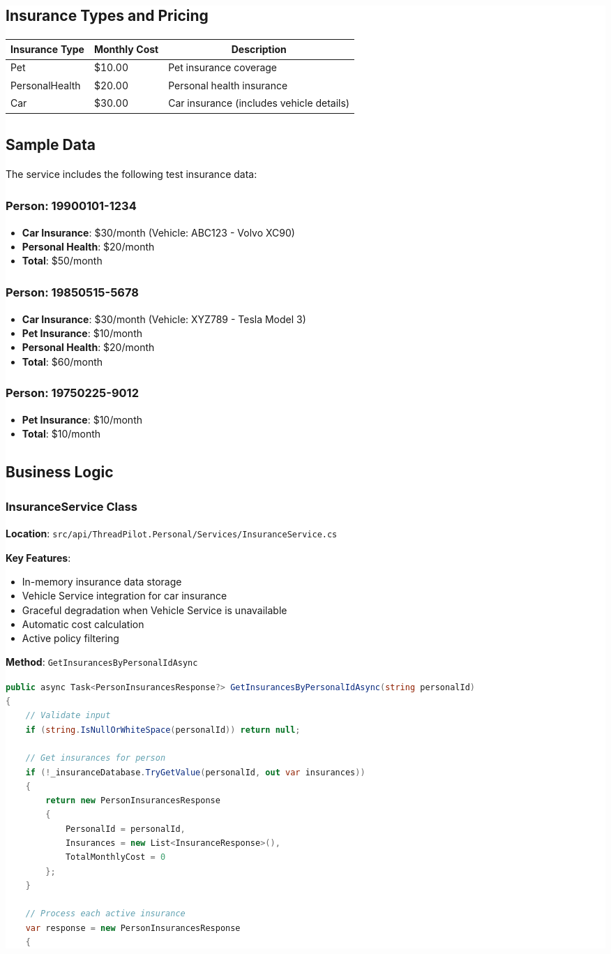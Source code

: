 ## Insurance Types and Pricing

| Insurance Type | Monthly Cost | Description |
|---------------|--------------|-------------|
| Pet | $10.00 | Pet insurance coverage |
| PersonalHealth | $20.00 | Personal health insurance |
| Car | $30.00 | Car insurance (includes vehicle details) |

## Sample Data

The service includes the following test insurance data:

### Person: 19900101-1234
- **Car Insurance**: $30/month (Vehicle: ABC123 - Volvo XC90)
- **Personal Health**: $20/month
- **Total**: $50/month

### Person: 19850515-5678
- **Car Insurance**: $30/month (Vehicle: XYZ789 - Tesla Model 3)
- **Pet Insurance**: $10/month
- **Personal Health**: $20/month
- **Total**: $60/month

### Person: 19750225-9012
- **Pet Insurance**: $10/month
- **Total**: $10/month

## Business Logic

### InsuranceService Class

**Location**: `src/api/ThreadPilot.Personal/Services/InsuranceService.cs`

**Key Features**:
- In-memory insurance data storage
- Vehicle Service integration for car insurance
- Graceful degradation when Vehicle Service is unavailable
- Automatic cost calculation
- Active policy filtering

**Method**: `GetInsurancesByPersonalIdAsync`
```csharp
public async Task<PersonInsurancesResponse?> GetInsurancesByPersonalIdAsync(string personalId)
{
    // Validate input
    if (string.IsNullOrWhiteSpace(personalId)) return null;
    
    // Get insurances for person
    if (!_insuranceDatabase.TryGetValue(personalId, out var insurances))
    {
        return new PersonInsurancesResponse
        {
            PersonalId = personalId,
            Insurances = new List<InsuranceResponse>(),
            TotalMonthlyCost = 0
        };
    }

    // Process each active insurance
    var response = new PersonInsurancesResponse
    {
```